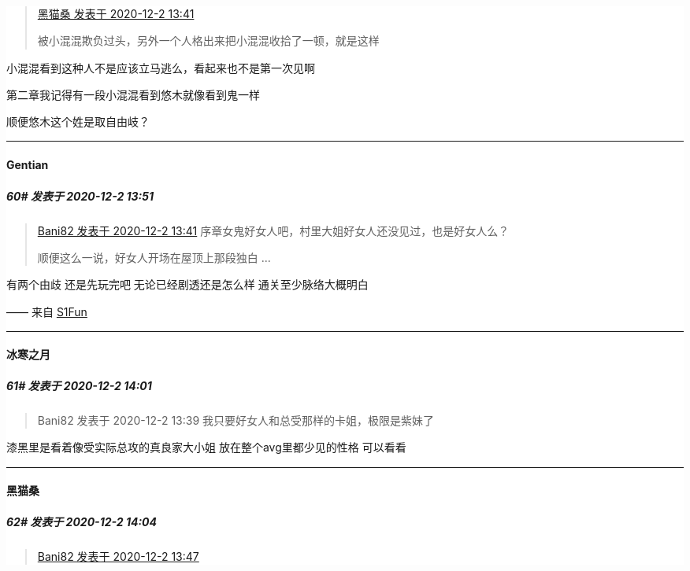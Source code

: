 

<blockquote><a href="httphttps://bbs.saraba1st.com/2b/forum.php?mod=redirect&amp;goto=findpost&amp;pid=49585911&amp;ptid=1975274" target="_blank">黑猫桑 发表于 2020-12-2 13:41</a>

被小混混欺负过头，另外一个人格出来把小混混收拾了一顿，就是这样</blockquote>
小混混看到这种人不是应该立马逃么，看起来也不是第一次见啊

第二章我记得有一段小混混看到悠木就像看到鬼一样


顺便悠木这个姓是取自由岐？







*****

####  Gentian  
##### 60#       发表于 2020-12-2 13:51



<blockquote><a href="httphttps://bbs.saraba1st.com/2b/forum.php?mod=redirect&amp;goto=findpost&amp;pid=49585903&amp;ptid=1975274" target="_blank">Bani82 发表于 2020-12-2 13:41</a>
序章女鬼好女人吧，村里大姐好女人还没见过，也是好女人么？


顺便这么一说，好女人开场在屋顶上那段独白 ...</blockquote>
有两个由歧 还是先玩完吧 无论已经剧透还是怎么样 通关至少脉络大概明白

—— 来自 [S1Fun](https://s1fun.koalcat.com)







*****

####  冰寒之月  
##### 61#       发表于 2020-12-2 14:01



<blockquote>Bani82 发表于 2020-12-2 13:39
我只要好女人和总受那样的卡姐，极限是紫妹了</blockquote>
漆黑里是看着像受实际总攻的真良家大小姐 放在整个avg里都少见的性格 可以看看







*****

####  黑猫桑  
##### 62#       发表于 2020-12-2 14:04



<blockquote><a href="httphttps://bbs.saraba1st.com/2b/forum.php?mod=redirect&amp;goto=findpost&amp;pid=49585958&amp;ptid=1975274" target="_blank">Bani82 发表于 2020-12-2 13:47</a>
